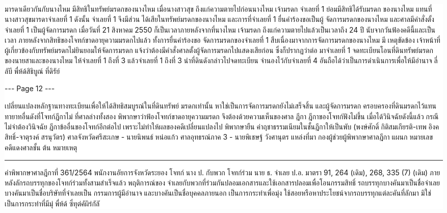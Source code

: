 มารดาเดียวกันกับนางไหม มีสิทธิในทรัพย์มรดกของนางไหม เมื่อนางสาวสุข
ถึงแก่ความตายไปก่อนนางไหม เจ้ามรดก จำเลยที่ 1 ย่อมมีสิทธิได้รับมรดก
ของนางไหม แทนที่นางสาวสุขมารดาจำเลยที่ 1 ดังนั้น จำเลยที่ 1 จึงมีส่วน
ได้เสียในทรัพย์มรดกของนางไหม และการที่จำเลยที่ 1 ยื่นคำร้องขอเป็นผู้
จัดการมรดกของนางไหม และศาลมีคำสั่งตั้งจำเลยที่ 1 เป็นผู้จัดการมรดก
เมื่อวันที่ 21 สิงหาคม 2550 ก็เป็นเวลาภายหลังจากที่นางไหม เจ้ามรดก
ถึงแก่ความตายไปแล้วเป็นเวลาถึง 24 ปี นับจากวันฟ้องคดีนี้และเป็นเวลา
ภายหลังจากสิทธิของโจทก์ขาดอายุความมรดกไปแล้ว ทั้งการยื่นคำร้องขอ
จัดการมรดกของจำเลยที่ 1 สืบเนื่องมาจากการจัดการมรดกของนางไหม มี
เหตุขัดข้อง 
เจ้าหน้าที่ผู้เกี่ยวข้องกับทรัพย์มรดกไม่ยินยอมให้จัดการมรดก
แจ้งว่าต้องมีคำสั่งศาลตั้งผู้จัดการมรดกไปแสดงเสียก่อน 
ซึ่งก็ปรากฏว่าต่อ
มาจำเลยที่ 1 จดทะเบียนโอนที่ดินทรัพย์มรดกของนายสาและของนางไหม
ให้จำเลยที่ 1 ถึงที่ 3 แล้วจำเลยที่ 1 ถึงที่ 3 นำที่ดินดังกล่าวไปจดทะเบียน
จำนองไว้กับจำเลยที่ 
4 
อันถือได้ว่าเป็นการดำเนินการเพื่อให้มีอำนาจ
ลี่ลับี
พื่ห้ด้สิธิบูณ์
ที่ดิรัย์


--- Page 12 ---

เปลี่ยนแปลงหลักฐานทางทะเบียนเพื่อให้ได้สิทธิสมบูรณ์ในที่ดินทรัพย์
มรดกเท่านั้น 
หาใช่เป็นการจัดการมรดกยังไม่เสร็จสิ้น 
และผู้จัดการมรดก
ครอบครองที่ดินมรดกไว้แทนทายาทอื่นดังที่โจทก์ฎีกาไม่ ที่ศาลล่างทั้งสอง
พิพากษาว่าฟ้องโจทก์ขาดอายุความมรดก 
จึงต้องด้วยความเห็นของศาล
ฎีกา ฎีกาของโจทก์ฟังไม่ขึ้น เมื่อได้วินิจฉัยดังนี้แล้ว กรณีไม่จำต้องวินิจฉัย
ฎีกาข้ออื่นของโจทก์อีกต่อไป เพราะไม่ทำให้ผลของคดีเปลี่ยนแปลงไป
พิพากษายืน ค่าฤชาธรรมเนียมในชั้นฎีกาให้เป็นพับ
(พงษ์ศักดิ์ กิติสมเกียรติ-เทพ อิงคสิทธิ์-จาตุรงค์ สรนุวัตร)
ศาลจังหวัดศรีสะเกษ - นายนิพนธ์ หน่อแก้ว
ศาลอุทธรณ์ภาค 3 - นายพิเชษฐ์ วังศานุตร
แหล่งที่มา
กองผู้ช่วยผู้พิพากษาศาลฎีกา
แผนก
หมายเลขคดีแดงศาลชั้น
ต้น
หมายเหตุ
___________________________
คำพิพากษาศาลฎีกาที่
361/2564
พนักงานอัยการจังหวัดระยอง
โจทก์
นาง ป. กับพวก
โจทก์ร่วม
นาย ธ.
จำเลย
ป.อ. มาตรา 91, 264 (เดิม), 268, 335 (7) (เดิม)
ภายหลังลักรถบรรทุกของโจทก์ร่วมทั้งสามสำเร็จแล้ว พฤติการณ์ของ
จำเลยกับพวกที่ร่วมกันปลอมเอกสารและใช้เอกสารปลอมเพื่อโอนกรรมสิทธิ์
รถบรรทุกบางคันมาเป็นชื่อจำเลย 
บางคันมาเป็นชื่อบริษัทที่จำเลยเป็น
กรรมการผู้มีอำนาจ และบางคันเป็นชื่อบุคคลภายนอก เป็นการกระทำเพื่อมุ่ง
ใช้สอยหรือหาประโยชน์จากรถบรรทุกแต่ละคันที่ลักมา มิใช่เป็นการกระทำที่มีมุ่
พื่ห้ด้
ซึ่ทุต่คัผิร่กัลั
